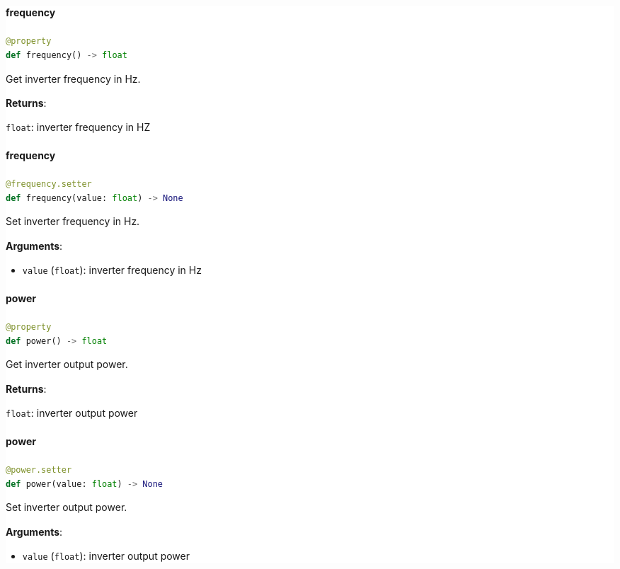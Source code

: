 <a id="sunweg.device.Inverter.frequency"></a>

#### frequency

```python
@property
def frequency() -> float
```

Get inverter frequency in Hz.

**Returns**:

`float`: inverter frequency in HZ

<a id="sunweg.device.Inverter.frequency"></a>

#### frequency

```python
@frequency.setter
def frequency(value: float) -> None
```

Set inverter frequency in Hz.

**Arguments**:

- `value` (`float`): inverter frequency in Hz

<a id="sunweg.device.Inverter.power"></a>

#### power

```python
@property
def power() -> float
```

Get inverter output power.

**Returns**:

`float`: inverter output power

<a id="sunweg.device.Inverter.power"></a>

#### power

```python
@power.setter
def power(value: float) -> None
```

Set inverter output power.

**Arguments**:

- `value` (`float`): inverter output power

<a id="sunweg.device.Inverter.power_metric"></a>

